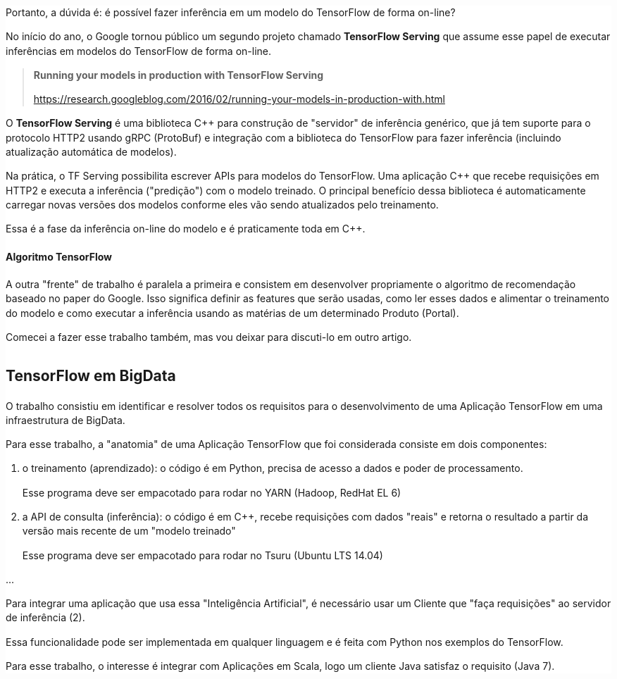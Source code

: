 Portanto, a dúvida é: é possível fazer inferência em um modelo do TensorFlow de forma on-line?

No início do ano, o Google tornou público um segundo projeto chamado **TensorFlow Serving** que assume esse papel de executar inferências em modelos do TensorFlow de forma on-line.

> **Running your models in production with TensorFlow Serving**
>
> https://research.googleblog.com/2016/02/running-your-models-in-production-with.html

O **TensorFlow Serving** é uma biblioteca C++ para construção de "servidor" de inferência genérico, que já tem suporte para o protocolo HTTP2 usando gRPC (ProtoBuf) e integração com a biblioteca do TensorFlow para fazer inferência (incluindo atualização automática de modelos).

Na prática, o TF Serving possibilita escrever APIs para modelos do TensorFlow. Uma aplicação C++ que recebe requisições em HTTP2 e executa a inferência ("predição") com o modelo treinado. O principal benefício dessa biblioteca é automaticamente carregar novas versões dos modelos conforme eles vão sendo atualizados pelo treinamento.

Essa é a fase da inferência on-line do modelo e é praticamente toda em C++.


#### Algoritmo TensorFlow

A outra "frente" de trabalho é paralela a primeira e consistem em desenvolver propriamente o algoritmo de recomendação baseado no paper do Google. Isso significa definir as features que serão usadas, como ler esses dados e alimentar o treinamento do modelo e como executar a inferência usando as matérias de um determinado Produto (Portal).

Comecei a fazer esse trabalho também, mas vou deixar para discuti-lo em outro artigo.


## TensorFlow em BigData

O trabalho consistiu em identificar e resolver todos os requisitos para o desenvolvimento de uma Aplicação TensorFlow em uma infraestrutura de BigData.

Para esse trabalho, a "anatomia" de uma Aplicação TensorFlow que foi considerada consiste em dois componentes:

1. o treinamento (aprendizado): o código é em Python, precisa de acesso a dados e poder de processamento.

    Esse programa deve ser empacotado para rodar no YARN (Hadoop, RedHat EL 6)

2. a API de consulta (inferência): o código é em C++, recebe requisições com dados "reais" e retorna o resultado a partir da versão mais recente de um "modelo treinado"

    Esse programa deve ser empacotado para rodar no Tsuru (Ubuntu LTS 14.04)

...

Para integrar uma aplicação que usa essa "Inteligência Artificial", é necessário usar um Cliente que "faça requisições" ao servidor de inferência (2).

Essa funcionalidade pode ser implementada em qualquer linguagem e é feita com Python nos exemplos do TensorFlow.

Para esse trabalho, o interesse é integrar com Aplicações em Scala, logo um cliente Java satisfaz o requisito (Java 7).
